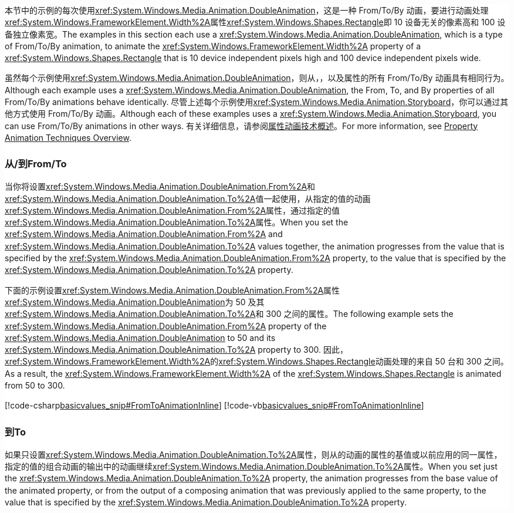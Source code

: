  <span data-ttu-id="e4ac9-148">本节中的示例的每次使用<xref:System.Windows.Media.Animation.DoubleAnimation>，这是一种 From/To/By 动画，要进行动画处理<xref:System.Windows.FrameworkElement.Width%2A>属性<xref:System.Windows.Shapes.Rectangle>即 10 设备无关的像素高和 100 设备独立像素宽。</span><span class="sxs-lookup"><span data-stu-id="e4ac9-148">The examples in this section each use a <xref:System.Windows.Media.Animation.DoubleAnimation>, which is a type of From/To/By animation, to animate the <xref:System.Windows.FrameworkElement.Width%2A> property of a <xref:System.Windows.Shapes.Rectangle> that is 10 device independent pixels high and 100 device independent pixels wide.</span></span>  
  
 <span data-ttu-id="e4ac9-149">虽然每个示例使用<xref:System.Windows.Media.Animation.DoubleAnimation>，则从，，以及属性的所有 From/To/By 动画具有相同行为。</span><span class="sxs-lookup"><span data-stu-id="e4ac9-149">Although each example uses a <xref:System.Windows.Media.Animation.DoubleAnimation>, the From, To, and By properties of all From/To/By animations behave identically.</span></span> <span data-ttu-id="e4ac9-150">尽管上述每个示例使用<xref:System.Windows.Media.Animation.Storyboard>，你可以通过其他方式使用 From/To/By 动画。</span><span class="sxs-lookup"><span data-stu-id="e4ac9-150">Although each of these examples uses a <xref:System.Windows.Media.Animation.Storyboard>, you can use From/To/By animations in other ways.</span></span> <span data-ttu-id="e4ac9-151">有关详细信息，请参阅[属性动画技术概述](../../../../docs/framework/wpf/graphics-multimedia/property-animation-techniques-overview.md)。</span><span class="sxs-lookup"><span data-stu-id="e4ac9-151">For more information, see [Property Animation Techniques Overview](../../../../docs/framework/wpf/graphics-multimedia/property-animation-techniques-overview.md).</span></span>  
  
### <a name="fromto"></a><span data-ttu-id="e4ac9-152">从/到</span><span class="sxs-lookup"><span data-stu-id="e4ac9-152">From/To</span></span>  
 <span data-ttu-id="e4ac9-153">当你将设置<xref:System.Windows.Media.Animation.DoubleAnimation.From%2A>和<xref:System.Windows.Media.Animation.DoubleAnimation.To%2A>值一起使用，从指定的值的动画<xref:System.Windows.Media.Animation.DoubleAnimation.From%2A>属性，通过指定的值<xref:System.Windows.Media.Animation.DoubleAnimation.To%2A>属性。</span><span class="sxs-lookup"><span data-stu-id="e4ac9-153">When you set the <xref:System.Windows.Media.Animation.DoubleAnimation.From%2A> and <xref:System.Windows.Media.Animation.DoubleAnimation.To%2A> values together, the animation progresses from the value that is specified by the <xref:System.Windows.Media.Animation.DoubleAnimation.From%2A> property, to the value that is specified by the <xref:System.Windows.Media.Animation.DoubleAnimation.To%2A> property.</span></span>  
  
 <span data-ttu-id="e4ac9-154">下面的示例设置<xref:System.Windows.Media.Animation.DoubleAnimation.From%2A>属性<xref:System.Windows.Media.Animation.DoubleAnimation>为 50 及其<xref:System.Windows.Media.Animation.DoubleAnimation.To%2A>和 300 之间的属性。</span><span class="sxs-lookup"><span data-stu-id="e4ac9-154">The following example sets the <xref:System.Windows.Media.Animation.DoubleAnimation.From%2A> property of the <xref:System.Windows.Media.Animation.DoubleAnimation> to 50 and its <xref:System.Windows.Media.Animation.DoubleAnimation.To%2A> property to 300.</span></span> <span data-ttu-id="e4ac9-155">因此，<xref:System.Windows.FrameworkElement.Width%2A>的<xref:System.Windows.Shapes.Rectangle>动画处理的来自 50 台和 300 之间。</span><span class="sxs-lookup"><span data-stu-id="e4ac9-155">As a result, the <xref:System.Windows.FrameworkElement.Width%2A> of the <xref:System.Windows.Shapes.Rectangle> is animated from 50 to 300.</span></span>  
  
 [!code-csharp[basicvalues_snip#FromToAnimationInline](../../../../samples/snippets/csharp/VS_Snippets_Wpf/basicvalues_snip/CSharp/AnimationTargetValuesExample.cs#fromtoanimationinline)]
 [!code-vb[basicvalues_snip#FromToAnimationInline](../../../../samples/snippets/visualbasic/VS_Snippets_Wpf/basicvalues_snip/VisualBasic/AnimationTargetValuesExample.vb#fromtoanimationinline)]  
  
### <a name="to"></a><span data-ttu-id="e4ac9-156">到</span><span class="sxs-lookup"><span data-stu-id="e4ac9-156">To</span></span>  
 <span data-ttu-id="e4ac9-157">如果只设置<xref:System.Windows.Media.Animation.DoubleAnimation.To%2A>属性，则从的动画的属性的基值或以前应用的同一属性，指定的值的组合动画的输出中的动画继续<xref:System.Windows.Media.Animation.DoubleAnimation.To%2A>属性。</span><span class="sxs-lookup"><span data-stu-id="e4ac9-157">When you set just the <xref:System.Windows.Media.Animation.DoubleAnimation.To%2A> property, the animation progresses from the base value of the animated property, or from the output of a composing animation that was previously applied to the same property, to the value that is specified by the <xref:System.Windows.Media.Animation.DoubleAnimation.To%2A> property.</span></span>  
  
